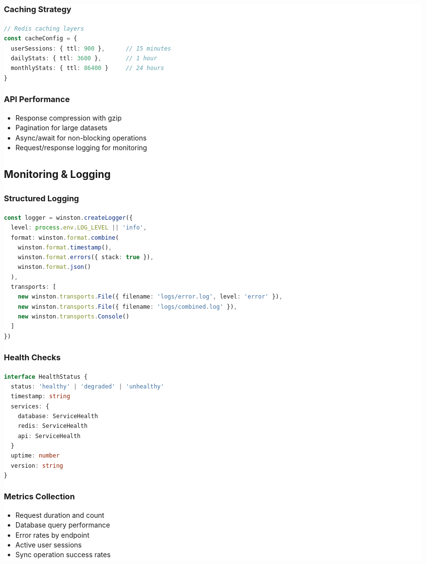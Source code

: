 ### Caching Strategy
```typescript
// Redis caching layers
const cacheConfig = {
  userSessions: { ttl: 900 },      // 15 minutes
  dailyStats: { ttl: 3600 },       // 1 hour
  monthlyStats: { ttl: 86400 }     // 24 hours
}
```

### API Performance
- Response compression with gzip
- Pagination for large datasets
- Async/await for non-blocking operations
- Request/response logging for monitoring

## Monitoring & Logging

### Structured Logging
```typescript
const logger = winston.createLogger({
  level: process.env.LOG_LEVEL || 'info',
  format: winston.format.combine(
    winston.format.timestamp(),
    winston.format.errors({ stack: true }),
    winston.format.json()
  ),
  transports: [
    new winston.transports.File({ filename: 'logs/error.log', level: 'error' }),
    new winston.transports.File({ filename: 'logs/combined.log' }),
    new winston.transports.Console()
  ]
})
```

### Health Checks
```typescript
interface HealthStatus {
  status: 'healthy' | 'degraded' | 'unhealthy'
  timestamp: string
  services: {
    database: ServiceHealth
    redis: ServiceHealth
    api: ServiceHealth
  }
  uptime: number
  version: string
}
```

### Metrics Collection
- Request duration and count
- Database query performance
- Error rates by endpoint
- Active user sessions
- Sync operation success rates
